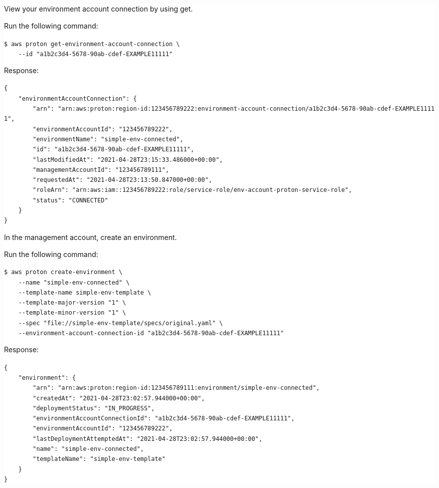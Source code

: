 View your environment account connection by using get\.

Run the following command:

```
$ aws proton get-environment-account-connection \
    --id "a1b2c3d4-5678-90ab-cdef-EXAMPLE11111"
```

Response:

```
{
    "environmentAccountConnection": {
        "arn": "arn:aws:proton:region-id:123456789222:environment-account-connection/a1b2c3d4-5678-90ab-cdef-EXAMPLE11111",
        "environmentAccountId": "123456789222",
        "environmentName": "simple-env-connected",
        "id": "a1b2c3d4-5678-90ab-cdef-EXAMPLE11111",
        "lastModifiedAt": "2021-04-28T23:15:33.486000+00:00",
        "managementAccountId": "123456789111",
        "requestedAt": "2021-04-28T23:13:50.847000+00:00",
        "roleArn": "arn:aws:iam::123456789222:role/service-role/env-account-proton-service-role",
        "status": "CONNECTED"
    }
}
```

In the management account, create an environment\.

Run the following command:

```
$ aws proton create-environment \
    --name "simple-env-connected" \
    --template-name simple-env-template \
    --template-major-version "1" \
    --template-minor-version "1" \
    --spec "file://simple-env-template/specs/original.yaml" \
    --environment-account-connection-id "a1b2c3d4-5678-90ab-cdef-EXAMPLE11111"
```

Response:

```
{
    "environment": {
        "arn": "arn:aws:proton:region-id:123456789111:environment/simple-env-connected",
        "createdAt": "2021-04-28T23:02:57.944000+00:00",
        "deploymentStatus": "IN_PROGRESS",
        "environmentAccountConnectionId": "a1b2c3d4-5678-90ab-cdef-EXAMPLE11111",
        "environmentAccountId": "123456789222",
        "lastDeploymentAttemptedAt": "2021-04-28T23:02:57.944000+00:00",
        "name": "simple-env-connected",
        "templateName": "simple-env-template"
    }
}
```
